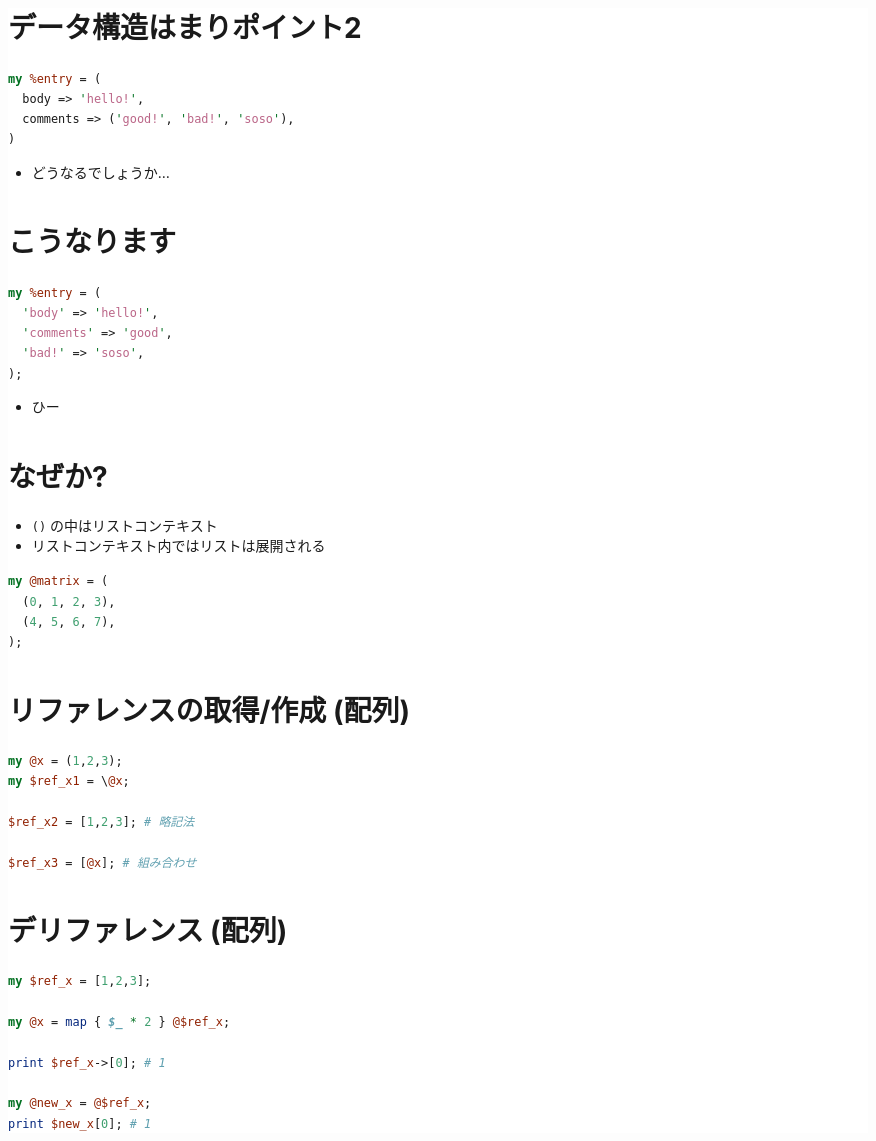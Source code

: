 # データ構造はまりポイント2
``` perl
my %entry = (
  body => 'hello!',
  comments => ('good!', 'bad!', 'soso'),
)
```
* どうなるでしょうか…

# こうなります
``` perl
my %entry = (
  'body' => 'hello!',
  'comments' => 'good',
  'bad!' => 'soso',
);
```
* ひー

# なぜか?
* `()` の中はリストコンテキスト
* リストコンテキスト内ではリストは展開される

``` perl
my @matrix = (
  (0, 1, 2, 3),
  (4, 5, 6, 7),
);
```

# リファレンスの取得/作成 (配列)
``` perl
my @x = (1,2,3);
my $ref_x1 = \@x;

$ref_x2 = [1,2,3]; # 略記法

$ref_x3 = [@x]; # 組み合わせ
```

# デリファレンス (配列)

``` perl
my $ref_x = [1,2,3];

my @x = map { $_ * 2 } @$ref_x;

print $ref_x->[0]; # 1

my @new_x = @$ref_x;
print $new_x[0]; # 1
```
